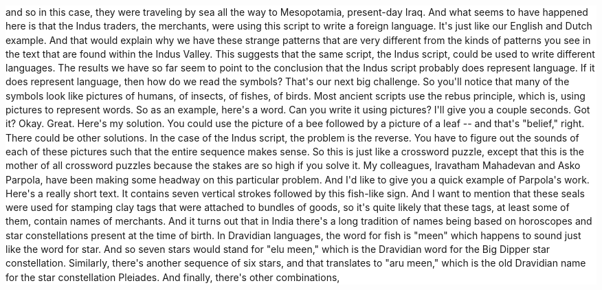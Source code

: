 and so in this case, they were traveling by sea
all the way to Mesopotamia, present-day Iraq.
And what seems to have happened here
is that the Indus traders, the merchants,
were using this script to write a foreign language.
It&#39;s just like our English and Dutch example.
And that would explain why we have these strange patterns
that are very different from the kinds of patterns you see in the text
that are found within the Indus Valley.
This suggests that the same script, the Indus script,
could be used to write different languages.
The results we have so far seem to point to the conclusion
that the Indus script probably does represent language.
If it does represent language,
then how do we read the symbols?
That&#39;s our next big challenge.
So you&#39;ll notice that many of the symbols
look like pictures of humans, of insects,
of fishes, of birds.
Most ancient scripts
use the rebus principle,
which is, using pictures to represent words.
So as an example, here&#39;s a word.
Can you write it using pictures?
I&#39;ll give you a couple seconds.
Got it?
Okay. Great.
Here&#39;s my solution.
You could use the picture of a bee followed by a picture of a leaf --
and that&#39;s &quot;belief,&quot; right.
There could be other solutions.
In the case of the Indus script,
the problem is the reverse.
You have to figure out the sounds of each of these pictures
such that the entire sequence makes sense.
So this is just like a crossword puzzle,
except that this is the mother of all crossword puzzles
because the stakes are so high if you solve it.
My colleagues, Iravatham Mahadevan and Asko Parpola,
have been making some headway on this particular problem.
And I&#39;d like to give you a quick example of Parpola&#39;s work.
Here&#39;s a really short text.
It contains seven vertical strokes followed by this fish-like sign.
And I want to mention that these seals were used
for stamping clay tags
that were attached to bundles of goods,
so it&#39;s quite likely that these tags, at least some of them,
contain names of merchants.
And it turns out that in India
there&#39;s a long tradition
of names being based on horoscopes
and star constellations present at the time of birth.
In Dravidian languages,
the word for fish is &quot;meen&quot;
which happens to sound just like the word for star.
And so seven stars
would stand for &quot;elu meen,&quot;
which is the Dravidian word
for the Big Dipper star constellation.
Similarly, there&#39;s another sequence of six stars,
and that translates to &quot;aru meen,&quot;
which is the old Dravidian name
for the star constellation Pleiades.
And finally, there&#39;s other combinations,
